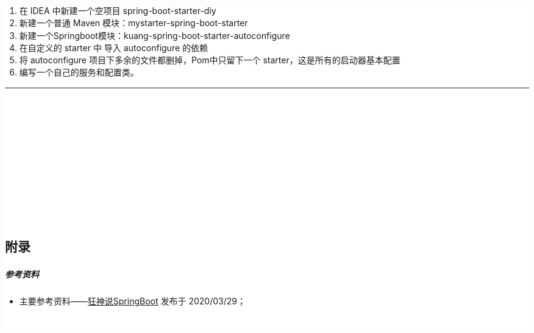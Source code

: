1. 在 IDEA 中新建一个空项目 spring-boot-starter-diy
2. 新建一个普通 Maven 模块：mystarter-spring-boot-starter
3. 新建一个Springboot模块：kuang-spring-boot-starter-autoconfigure
4. 在自定义的 starter 中 导入  autoconfigure 的依赖
5. 将 autoconfigure 项目下多余的文件都删掉，Pom中只留下一个 starter，这是所有的启动器基本配置
6. 编写一个自己的服务和配置类。

---

<div STYLE="page-break-after: always;"><br>
    <br>
    <br>
    <br>
    <br>
    <br>
    <br>
    <br>
    <br>
    <br></div>

## 附录

##### 参考资料

- 主要参考资料——[狂神说SpringBoot](http://mp.weixin.qq.com/mp/homepage?search_click_id=3043570963714927252-1660729618734-4990254955&__biz=Mzg2NTAzMTExNg==&hid=1&sn=3247dca1433a891523d9e4176c90c499&scene=18#wechat_redirect) 发布于 2020/03/29；

<br>